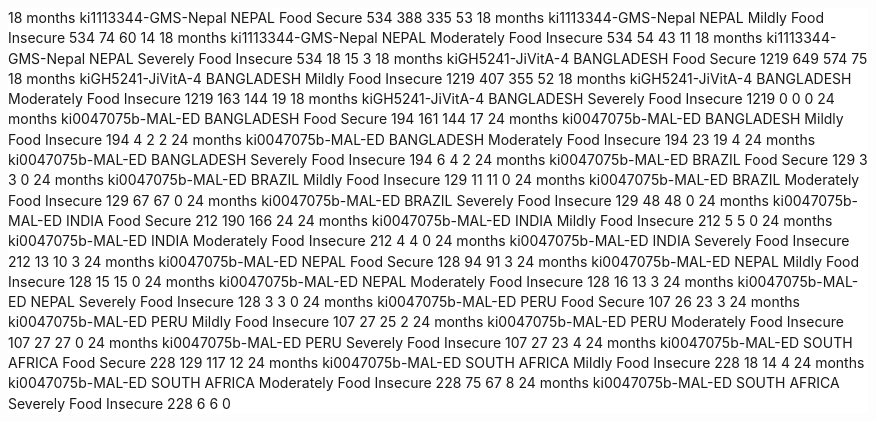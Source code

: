 18 months   ki1113344-GMS-Nepal     NEPAL          Food Secure                  534    388    335     53
18 months   ki1113344-GMS-Nepal     NEPAL          Mildly Food Insecure         534     74     60     14
18 months   ki1113344-GMS-Nepal     NEPAL          Moderately Food Insecure     534     54     43     11
18 months   ki1113344-GMS-Nepal     NEPAL          Severely Food Insecure       534     18     15      3
18 months   kiGH5241-JiVitA-4       BANGLADESH     Food Secure                 1219    649    574     75
18 months   kiGH5241-JiVitA-4       BANGLADESH     Mildly Food Insecure        1219    407    355     52
18 months   kiGH5241-JiVitA-4       BANGLADESH     Moderately Food Insecure    1219    163    144     19
18 months   kiGH5241-JiVitA-4       BANGLADESH     Severely Food Insecure      1219      0      0      0
24 months   ki0047075b-MAL-ED       BANGLADESH     Food Secure                  194    161    144     17
24 months   ki0047075b-MAL-ED       BANGLADESH     Mildly Food Insecure         194      4      2      2
24 months   ki0047075b-MAL-ED       BANGLADESH     Moderately Food Insecure     194     23     19      4
24 months   ki0047075b-MAL-ED       BANGLADESH     Severely Food Insecure       194      6      4      2
24 months   ki0047075b-MAL-ED       BRAZIL         Food Secure                  129      3      3      0
24 months   ki0047075b-MAL-ED       BRAZIL         Mildly Food Insecure         129     11     11      0
24 months   ki0047075b-MAL-ED       BRAZIL         Moderately Food Insecure     129     67     67      0
24 months   ki0047075b-MAL-ED       BRAZIL         Severely Food Insecure       129     48     48      0
24 months   ki0047075b-MAL-ED       INDIA          Food Secure                  212    190    166     24
24 months   ki0047075b-MAL-ED       INDIA          Mildly Food Insecure         212      5      5      0
24 months   ki0047075b-MAL-ED       INDIA          Moderately Food Insecure     212      4      4      0
24 months   ki0047075b-MAL-ED       INDIA          Severely Food Insecure       212     13     10      3
24 months   ki0047075b-MAL-ED       NEPAL          Food Secure                  128     94     91      3
24 months   ki0047075b-MAL-ED       NEPAL          Mildly Food Insecure         128     15     15      0
24 months   ki0047075b-MAL-ED       NEPAL          Moderately Food Insecure     128     16     13      3
24 months   ki0047075b-MAL-ED       NEPAL          Severely Food Insecure       128      3      3      0
24 months   ki0047075b-MAL-ED       PERU           Food Secure                  107     26     23      3
24 months   ki0047075b-MAL-ED       PERU           Mildly Food Insecure         107     27     25      2
24 months   ki0047075b-MAL-ED       PERU           Moderately Food Insecure     107     27     27      0
24 months   ki0047075b-MAL-ED       PERU           Severely Food Insecure       107     27     23      4
24 months   ki0047075b-MAL-ED       SOUTH AFRICA   Food Secure                  228    129    117     12
24 months   ki0047075b-MAL-ED       SOUTH AFRICA   Mildly Food Insecure         228     18     14      4
24 months   ki0047075b-MAL-ED       SOUTH AFRICA   Moderately Food Insecure     228     75     67      8
24 months   ki0047075b-MAL-ED       SOUTH AFRICA   Severely Food Insecure       228      6      6      0